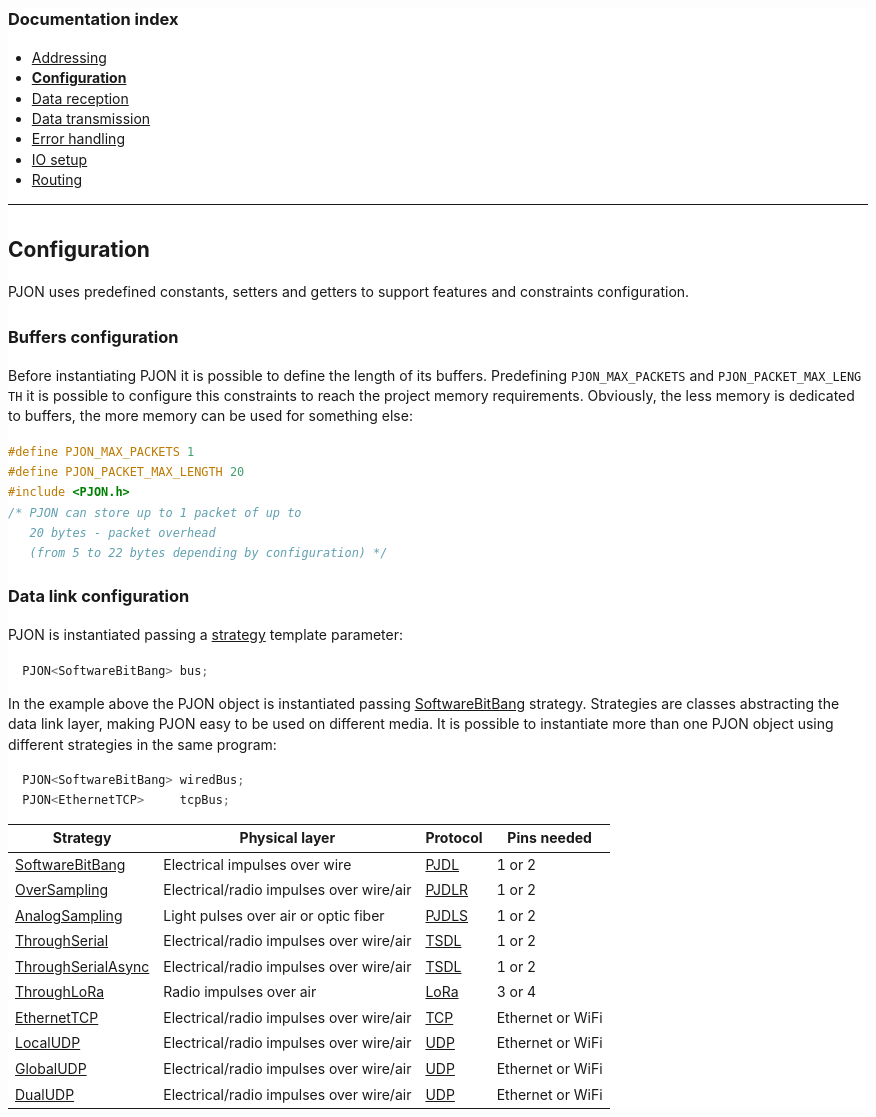 
### Documentation index
- [Addressing](/documentation/addressing.md)
- **[Configuration](/documentation/configuration.md)**
- [Data reception](/documentation/data-reception.md)
- [Data transmission](/documentation/data-transmission.md)
- [Error handling](/documentation/error-handling.md)
- [IO setup](/documentation/io-setup.md)
- [Routing](/documentation/routing.md)

---

## Configuration
PJON uses predefined constants, setters and getters to support features and constraints configuration.  

### Buffers configuration
Before instantiating PJON it is possible to define the length of its buffers. Predefining `PJON_MAX_PACKETS` and `PJON_PACKET_MAX_LENGTH` it is possible to configure this constraints to reach the project memory requirements. Obviously, the less memory is dedicated to buffers, the more memory can be used for something else:
```cpp  
#define PJON_MAX_PACKETS 1
#define PJON_PACKET_MAX_LENGTH 20
#include <PJON.h>
/* PJON can store up to 1 packet of up to
   20 bytes - packet overhead
   (from 5 to 22 bytes depending by configuration) */
```

### Data link configuration
PJON is instantiated passing a [strategy](/src/strategies/README.md) template parameter:
```cpp  
  PJON<SoftwareBitBang> bus;
```
In the example above the PJON object is instantiated passing [SoftwareBitBang](/src/strategies/SoftwareBitBang/README.md) strategy. Strategies are classes abstracting the data link layer, making PJON easy to be used on different media. It is possible to instantiate more than one PJON object using different strategies in the same program:
```cpp  
  PJON<SoftwareBitBang> wiredBus;
  PJON<EthernetTCP>     tcpBus;
```

| Strategy      | Physical layer | Protocol | Pins needed   |
| ------------- | -------------- | -------- | ------------- |
| [SoftwareBitBang](/src/strategies/SoftwareBitBang) | Electrical impulses over wire | [PJDL](../src/strategies/SoftwareBitBang/specification/PJDL-specification-v4.1.md) | 1 or 2 |
| [OverSampling](/src/strategies/OverSampling)  | Electrical/radio impulses over wire/air | [PJDLR](../src/strategies/OverSampling/specification/PJDLR-specification-v3.0.md) | 1 or 2 |
| [AnalogSampling](/src/strategies/AnalogSampling)  | Light pulses over air or optic fiber | [PJDLS](../src/strategies/AnalogSampling/specification/PJDLS-specification-v2.0.md) | 1 or 2 |
| [ThroughSerial](/src/strategies/ThroughSerial)  | Electrical/radio impulses over wire/air | [TSDL](../src/strategies/ThroughSerial/specification/TSDL-specification-v2.1.md) | 1 or 2 |
| [ThroughSerialAsync](/src/strategies/ThroughSerialAsync)  | Electrical/radio impulses over wire/air | [TSDL](../src/strategies/ThroughSerial/specification/TSDL-specification-v2.1.md) | 1 or 2 |
| [ThroughLoRa](/src/strategies/ThroughLoRa)  | Radio impulses over air | [LoRa](https://lora-alliance.org/sites/default/files/2018-07/lorawan1.0.3.pdf) | 3 or 4 |
| [EthernetTCP](/src/strategies/EthernetTCP)  | Electrical/radio impulses over wire/air | [TCP](https://tools.ietf.org/html/rfc793) | Ethernet or WiFi |
| [LocalUDP](/src/strategies/LocalUDP)  | Electrical/radio impulses over wire/air | [UDP](https://tools.ietf.org/html/rfc768) | Ethernet or WiFi |
| [GlobalUDP](/src/strategies/GlobalUDP)  | Electrical/radio impulses over wire/air | [UDP](https://tools.ietf.org/html/rfc768) | Ethernet or WiFi |
| [DualUDP](/src/strategies/DualUDP)  | Electrical/radio impulses over wire/air | [UDP](https://tools.ietf.org/html/rfc768) | Ethernet or WiFi |